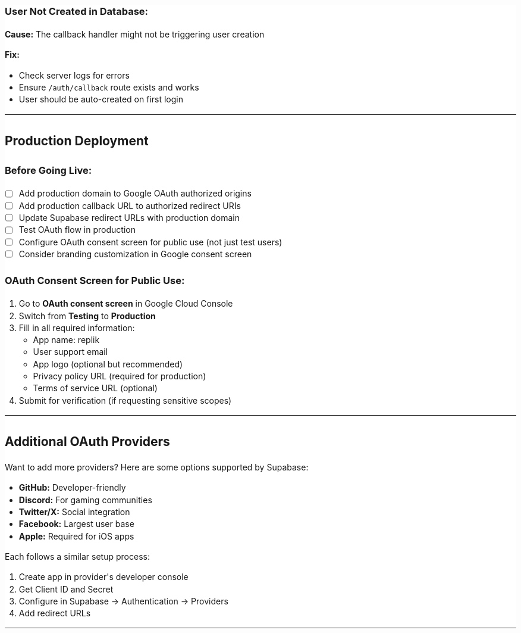### User Not Created in Database:

**Cause:** The callback handler might not be triggering user creation

**Fix:**
- Check server logs for errors
- Ensure `/auth/callback` route exists and works
- User should be auto-created on first login

---

## Production Deployment

### Before Going Live:

- [ ] Add production domain to Google OAuth authorized origins
- [ ] Add production callback URL to authorized redirect URIs
- [ ] Update Supabase redirect URLs with production domain
- [ ] Test OAuth flow in production
- [ ] Configure OAuth consent screen for public use (not just test users)
- [ ] Consider branding customization in Google consent screen

### OAuth Consent Screen for Public Use:

1. Go to **OAuth consent screen** in Google Cloud Console
2. Switch from **Testing** to **Production**
3. Fill in all required information:
   - App name: replik
   - User support email
   - App logo (optional but recommended)
   - Privacy policy URL (required for production)
   - Terms of service URL (optional)
4. Submit for verification (if requesting sensitive scopes)

---

## Additional OAuth Providers

Want to add more providers? Here are some options supported by Supabase:

- **GitHub:** Developer-friendly
- **Discord:** For gaming communities
- **Twitter/X:** Social integration
- **Facebook:** Largest user base
- **Apple:** Required for iOS apps

Each follows a similar setup process:
1. Create app in provider's developer console
2. Get Client ID and Secret
3. Configure in Supabase → Authentication → Providers
4. Add redirect URLs

---
